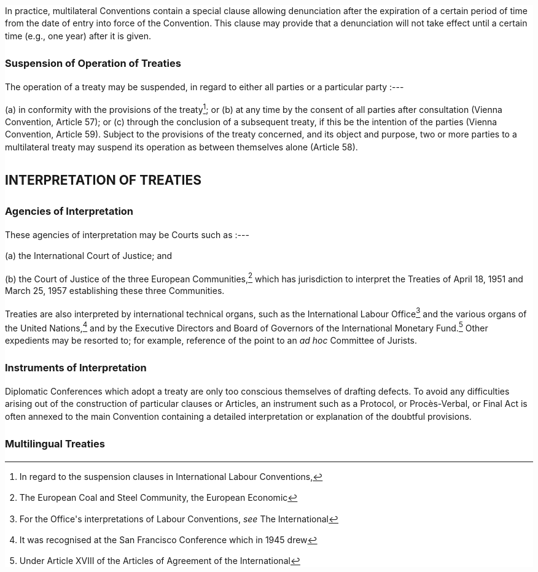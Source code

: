 In practice, multilateral Conventions contain a special clause
allowing denunciation after the expiration of a certain period
of time from the date of entry into force of the Convention.
This clause may provide that a denunciation will not take effect
until a certain time (e.g., one year) after it is given.

### Suspension of Operation of Treaties

The operation of a treaty may be suspended, in regard to
either all parties or a particular party :---

(a) in conformity
with the provisions of the treaty[^445/1]; or (b) at any time by the
consent of all parties after consultation (Vienna Convention,
Article 57); or (c) through the conclusion of a subsequent
treaty, if this be the intention of the parties (Vienna Convention,
Article 59). Subject to the provisions of the treaty
concerned, and its object and purpose, two or more parties to
a multilateral treaty may suspend its operation as between
themselves alone (Article 58).

## INTERPRETATION OF TREATIES

### Agencies of Interpretation

These agencies of interpretation may be Courts such as :---

(a) the International Court of Justice; and

(b) the Court of
Justice of the three European Communities,[^445/2] which has jurisdiction
to interpret the Treaties of April 18, 1951 and March 25,
1957 establishing these three Communities.

Treaties are also
interpreted by international technical organs, such as the International
Labour Office[^445/3] and the various organs of the United
Nations,[^446/1] and by the Executive Directors and Board of
Governors of the International Monetary Fund.[^446/2] Other
expedients may be resorted to; for example, reference of the
point to an _ad hoc_ Committee of Jurists.

### Instruments of Interpretation

Diplomatic Conferences which adopt a treaty are only too
conscious themselves of drafting defects. To avoid any
difficulties arising out of the construction of particular clauses
or Articles, an instrument such as a Protocol, or Procès-Verbal,
or Final Act is often annexed to the main Convention containing
a detailed interpretation or explanation of the doubtful
provisions.

### Multilingual Treaties


[^397/1]: In the footnotes to this chapter, the Convention will also be referred to as
[^397/2]: A League of Nations mandate was a treaty"; South West Africa Cases,
[^398/1]: Article 3 of the Vienna Convention provides nevertheless that the fact
[^398/2]: For treatments of the subject of treaties, _see_ Rosenne, The Law of Treaties
[^398/3]: Unilateral acts: The difference between treaties proper and certain
[^399/1]: _Cf._ Vienna Convention, 3rd recital of preamble (affirming that the principles
[^399/2]: _See_ Anglo-Iranian Oil Company Case (Jurisdiction), I.C.J. Reports (1952),
[^400/1]: As to this phrase, _see_ Philippson v. Imperial Airways, Lid., (1939) A.C. 332.
[^401/1]: To this list may be added military treaties made between opposing
[^401/2]: _See_ the decision of the Permanent Court of International Justice in the
[^401/3]: _Cf._ Oppenheim, _International Law, Vol. I_ (8th Edition, 1955), pp. 898--900.
[^401/4]: _See_ Myers, _American Journal of International Law_ (1957), Vol. 51,
[^402/1]: It is still sometimes used for a bilateral treaty; note, e.g., the Franco-Dutch
[^402/2]: Partial Agreements: The term "Partial Agreement" is used for an
[^403/1]: _See_ the decision of the Permanent Court of International Justice on the
[^404/1]: In addition the term "Declaration" can denote :---
[^404/2]: E.g., being made in the names of the negotiating plenipotentiaries only,
[^404/3]: _See_ Oppenheim, International Law, Vol. 1 (8th Edition, 1955), p. 907,
[^405/1]: Other titles for treaty instruments, sometimes used, are :--- Accord; Act
[^406/1]: For discussion, _see_ Ingrid Detter, Essays on the Law of Treaties (1967),
[^406/2]: Case of the Free Zones of Upper Savoy and Gex, Pub. P.C.I.J. (1932),
[^407/1]: _See above_, p. 45. _Cf._ the Briand-Kellogg Pact of 1928 for the Outlawry
[^408/1]: For the practice and procedure, _see_ Study of the Convention published by
[^409/1]: _See_, as to the whole subject, Jones, Full Powers and Ratification (1946).
[^410/1]: Under Article 7 paragraph 2 (c) of the Vienna Convention, representatives
[^411/1]: Heads of State, Heads of Government, and Ministers for Foreign Affairs,
[^413/1]: In which case, formal signature of an instrument in proper form, takes
[^413/2]: _See_ p. 405, _ante_.
[^414/1]: _See_ p. 191.
[^415/1]: On the meaning of "acceptance", _see_ Yuen-Li Liang, Anierican Journal
[^415/2]: The common practice of signature ad referendum generally denotes that
[^416/1]: Under this article, also, a State which has expressed a consent to be bound
[^417/1]: _See_ The Eliza Ann (1813), 1 Dods. 244, at p. 248.
[^418/1]: Pub. P.C.I.J. (1924), Series A, No. 2, at p. 57.
[^418/2]: In modern practice, the express or implied waiver of ratification is so
[^419/1]: _See_ as to the subject of ratification, Jones, Full Powers and Ratification
[^419/2]: _See_ p. 89, _ante_.
[^420/1]: _See_ p. 89, n. 2, _ante_.
[^420/2]: _See above_, pp. 414--416.
[^420/3]: _See_ Report of the Committee, League of Nations Doc. A.10, 1930, V.
[^421/1]: The Committee of Experts on the Application of Conventions.
[^422/1]: As at the end of 1968, the Secretary-General was exercising depositary
[^422/2]: _See_ p. 191.
[^422/3]: _See_ commentary on Article 12, Draft Arts. I.L.C.
[^424/1]: In the case of the Genocide Convention adopted by the United Nations
[^424/2]: In principle, the act of deposit is sufficient without notification to other
[^426/1]: _See_ the Regulations adopted by the General Assembly on December 14,
[^426/2]: Under municipal law, treaties are often required to be promulgated or
[^427/1]: _See_ Handbook of Final Clauses, prepared by Legal Department of United
[^427/2]: For the British practice regarding this so-called "Territories" Clause,
[^428/1]: _See_ commentary on Articles 16--20, Draft Arts. I.L.C. for the 1966 views
[^428/2]: _See_ Power Authority of State of New York v. Federal Power Commission
[^429/1]: _Cf._ Vienna Convention, Article 23, paragraph 2.
[^429/2]: For the purposes of Article 20 of the Vienna Conventi a contracting
[^430/1]: Also, a State ratifying a Labour Convention may couple its ratification
[^430/2]: E.g., if the treaty authorises specified reservations which do not include
[^431/1]: _See_ Advisory Opinion on Reservations to the Genocide Convention, I.C.J.
[^433/1]: As to the attitude to be adopted by the United Nations Secretariat as
[^433/2]: This is a consideration which influenced the International Law Commission
[^434/1]: Note the method used in the Convention concerning Customs Facilities
[^435/1]: _See_, for example, the Procès-Verbal of June, 1936, for amending Article 5
[^436/1]: Apart from this provision in the Charter, it is claimed that the Vienna
[^437/1]: _Cf._ for general discussion, Aufricht, Cornell Law Quarterly, Vol. 37 (1952),
[^437/2]: This proviso is in accordance with the practice after the last war, as to
[^438/1]: _See_ Greig, International Law (1970), pp. 367--372; Oppenheim, _International
[^439/1]: Almost all the recorded instances of attempts to invalidate treaties on the
[^439/2]: _See_, in particular, Article 2 paragraph 4 of the Charter.
[^440/1]: _See_ Hackworth, _Digest of International Law_ (1940--1943), Vol. V, at
[^440/2]: _See_ pp. 320--324, _ante_.
[^440/3]: _See_ Chapter 17, pp. 508--509, _post._
[^441/1]: _See_ Advisory Opinion of June 21, 1971, of the International Court of
[^442/1]: A view favoured by the Permanent Court of International Justice in the
[^443/1]: _See_, e.g., Article IV of the Nuclear Weapons Test Ban Treaty of 1963
[^445/1]: In regard to the suspension clauses in International Labour Conventions,
[^445/2]: The European Coal and Steel Community, the European Economic
[^445/3]: For the Office's interpretations of Labour Conventions, _see_ The International
[^446/1]: It was recognised at the San Francisco Conference which in 1945 drew
[^446/2]: Under Article XVIII of the Articles of Agreement of the International
[^446/3]: This means that, generally speaking, the two texts may be read in conjunction
[^446/4]: For rules of interpretation of multi-lingual treaties, _see_ Article 29, Draft
[^447/1]: For references to the various authorities on which the above summary is
[^447/2]: This principle was reaffirmed by the International Court of Justice in the
[^448/1]: The International Court of Justice had recourse to the "purpose" of the
[^448/2]: _See_ Kolovrat v. Oregon (1961), 366 U.S. 187.
[^449/1]: _See_ commentary on Article 27, Draft Arts. I.L.C.
[^449/2]: _See_, e.g., Advisory Opinion on Reparation for Injuries Suffered in the
[^449/3]: _See_ _South West Africa Cases, 2nd Phase_, I.C.J. Reports, 1966, 6, at p. 48.
[^450/1]: _Ibid_., at pp. 43--44.
[^450/2]: _Cf._ the Ambatielos Case, I.C.J. Reports (1952), pp. 28 _et seq._, showing that